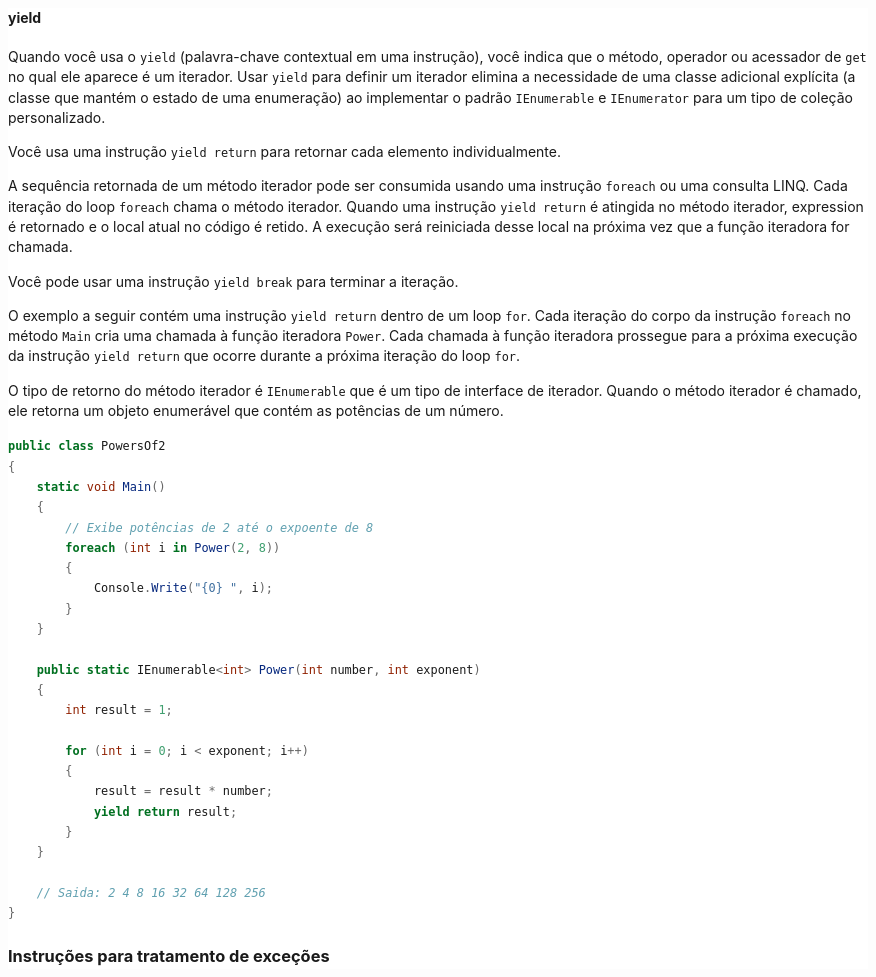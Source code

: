 
#### yield 

Quando você usa o `yield` (palavra-chave contextual em uma instrução), você indica que o método, operador ou acessador de `get` no qual ele aparece é um iterador. Usar `yield` para definir um iterador elimina a necessidade de uma classe adicional explícita (a classe que mantém o estado de uma enumeração) ao implementar o padrão `IEnumerable` e `IEnumerator` para um tipo de coleção personalizado.

Você usa uma instrução `yield return` para retornar cada elemento individualmente.

A sequência retornada de um método iterador pode ser consumida usando uma instrução `foreach` ou uma consulta LINQ. Cada iteração do loop `foreach` chama o método iterador. Quando uma instrução `yield return` é atingida no método iterador, expression é retornado e o local atual no código é retido. A execução será reiniciada desse local na próxima vez que a função iteradora for chamada.

Você pode usar uma instrução `yield break` para terminar a iteração.


O exemplo a seguir contém uma instrução `yield return` dentro de um loop `for`. Cada iteração do corpo da instrução `foreach` no método `Main` cria uma chamada à função iteradora `Power`. Cada chamada à função iteradora prossegue para a próxima execução da instrução `yield return` que ocorre durante a próxima iteração do loop `for`.

O tipo de retorno do método iterador é `IEnumerable` que é um tipo de interface de iterador. Quando o método iterador é chamado, ele retorna um objeto enumerável que contém as potências de um número.

```c#
public class PowersOf2
{
    static void Main()
    {
        // Exibe potências de 2 até o expoente de 8
        foreach (int i in Power(2, 8))
        {
            Console.Write("{0} ", i);
        }
    }

    public static IEnumerable<int> Power(int number, int exponent)
    {
        int result = 1;

        for (int i = 0; i < exponent; i++)
        {
            result = result * number;
            yield return result;
        }
    }

    // Saida: 2 4 8 16 32 64 128 256
}
```

### Instruções para tratamento de exceções
